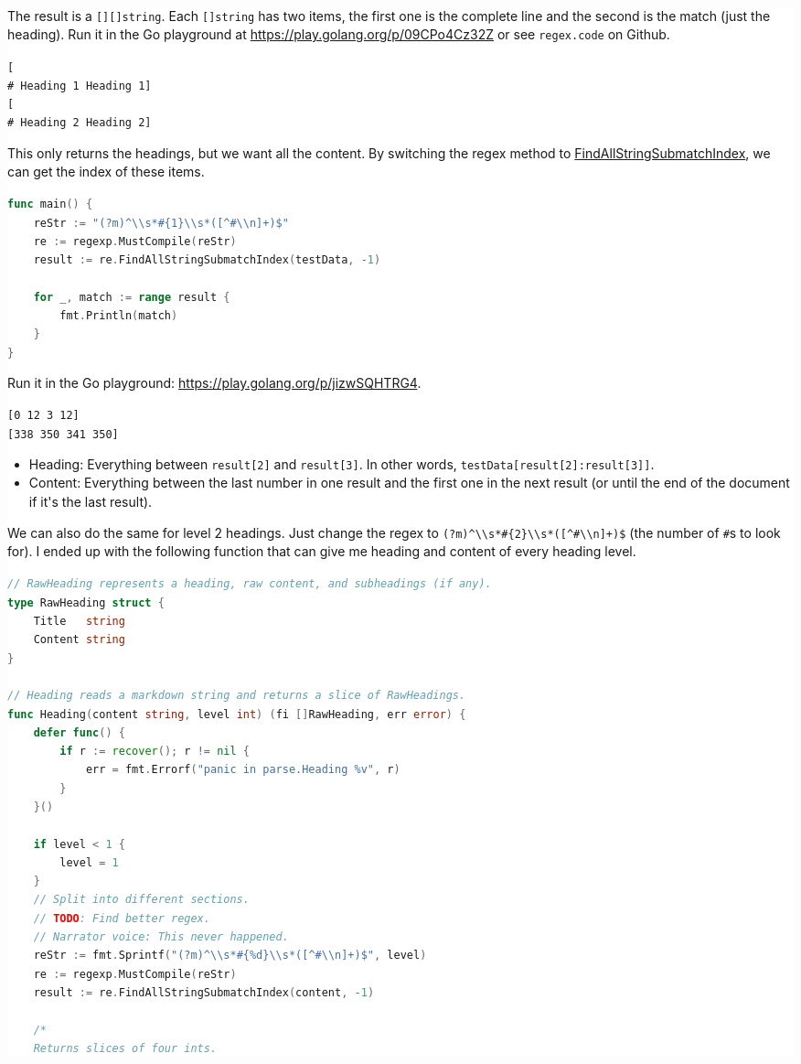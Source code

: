 The result is a `[][]string`. Each `[]string` has two items, the first one is the complete line and the second is the match (just the heading). Run it in the Go playground at https://play.golang.org/p/09CPo4Cz32Z or see `regex.code` on Github.
 
```
[
# Heading 1 Heading 1]
[
# Heading 2 Heading 2]
```

This only returns the headings, but we want all the content. By switching the regex method to [FindAllStringSubmatchIndex][godoc-strings-submatchindex], we can get the index of these items.

``` go
func main() {
	reStr := "(?m)^\\s*#{1}\\s*([^#\\n]+)$"
	re := regexp.MustCompile(reStr)
	result := re.FindAllStringSubmatchIndex(testData, -1)

	for _, match := range result {
		fmt.Println(match)
	}
}
```

Run it in the Go playground: https://play.golang.org/p/jizwSQHTRG4.

```
[0 12 3 12]
[338 350 341 350]
```

* Heading: Everything between `result[2]` and `result[3]`. In other words, `testData[result[2]:result[3]]`.
* Content: Everything between the last number in one result and the first one in the next result (or until the end of the document if it's the last result).

We can also do the same for level 2 headings. Just change the regex to `(?m)^\\s*#{2}\\s*([^#\\n]+)$` (the number of `#`s to look for). I ended up with the following function that can give me heading and content of every heading level.

``` go
// RawHeading represents a heading, raw content, and subheadings (if any).
type RawHeading struct {
	Title   string
	Content string
}

// Heading reads a markdown string and returns a slice of RawHeadings.
func Heading(content string, level int) (fi []RawHeading, err error) {
	defer func() {
		if r := recover(); r != nil {
			err = fmt.Errorf("panic in parse.Heading %v", r)
		}
	}()

	if level < 1 {
		level = 1
	}
	// Split into different sections.
    // TODO: Find better regex.
    // Narrator voice: This never happened.
	reStr := fmt.Sprintf("(?m)^\\s*#{%d}\\s*([^#\\n]+)$", level)
	re := regexp.MustCompile(reStr)
	result := re.FindAllStringSubmatchIndex(content, -1)

	/*
    Returns slices of four ints.
```

[godoc-strings-submatchindex]: https://golang.org/pkg/regexp/#Regexp.FindAllStringSubmatchIndex
[godoc-strings-replace]: https://golang.org/pkg/strings/#Replacer.Replace
[godoc-strings-replacer]: https://golang.org/pkg/strings/#Replacer.Replace\
[gographviz-github]: https://github.com/awalterschulze/gographviz
[godoc-blackfriday-node-string]: https://godoc.org/gopkg.in/russross/blackfriday.v2#Node.String
[godoc-blackfriday-new]: https://godoc.org/gopkg.in/russross/blackfriday.v2#New
[godoc-blackfriday-markdown]: https://godoc.org/gopkg.in/russross/blackfriday.v2#Markdown
[godoc-blackfriday-parse]: https://godoc.org/gopkg.in/russross/blackfriday.v2#Markdown.Parse
[godoc-blackfriday-node]: https://godoc.org/gopkg.in/russross/blackfriday.v2#Node
[godoc-blackfriday-nodetype]: https://godoc.org/gopkg.in/russross/blackfriday.v2#NodeType
[godoc-blackfriday-walk]: https://godoc.org/gopkg.in/russross/blackfriday.v2#Node.Walk
[godoc-blackfriday-nodevisitor]: https://godoc.org/gopkg.in/russross/blackfriday.v2#NodeVisitor
[godoc-blackfriday-walkstatus]: https://godoc.org/gopkg.in/russross/blackfriday.v2#WalkStatus